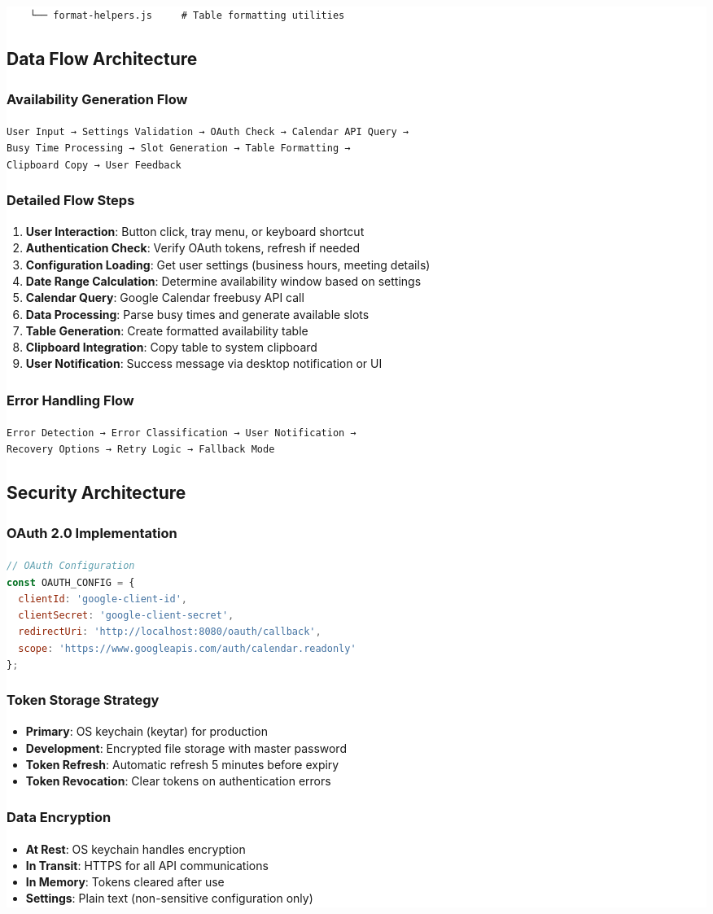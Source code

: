 ```
    └── format-helpers.js     # Table formatting utilities
```

## Data Flow Architecture

### Availability Generation Flow
```
User Input → Settings Validation → OAuth Check → Calendar API Query → 
Busy Time Processing → Slot Generation → Table Formatting → 
Clipboard Copy → User Feedback
```

### Detailed Flow Steps
1. **User Interaction**: Button click, tray menu, or keyboard shortcut
2. **Authentication Check**: Verify OAuth tokens, refresh if needed
3. **Configuration Loading**: Get user settings (business hours, meeting details)
4. **Date Range Calculation**: Determine availability window based on settings
5. **Calendar Query**: Google Calendar freebusy API call
6. **Data Processing**: Parse busy times and generate available slots
7. **Table Generation**: Create formatted availability table
8. **Clipboard Integration**: Copy table to system clipboard
9. **User Notification**: Success message via desktop notification or UI

### Error Handling Flow
```
Error Detection → Error Classification → User Notification → 
Recovery Options → Retry Logic → Fallback Mode
```

## Security Architecture

### OAuth 2.0 Implementation
```javascript
// OAuth Configuration
const OAUTH_CONFIG = {
  clientId: 'google-client-id',
  clientSecret: 'google-client-secret', 
  redirectUri: 'http://localhost:8080/oauth/callback',
  scope: 'https://www.googleapis.com/auth/calendar.readonly'
};
```

### Token Storage Strategy
- **Primary**: OS keychain (keytar) for production
- **Development**: Encrypted file storage with master password
- **Token Refresh**: Automatic refresh 5 minutes before expiry
- **Token Revocation**: Clear tokens on authentication errors

### Data Encryption
- **At Rest**: OS keychain handles encryption
- **In Transit**: HTTPS for all API communications
- **In Memory**: Tokens cleared after use
- **Settings**: Plain text (non-sensitive configuration only)
